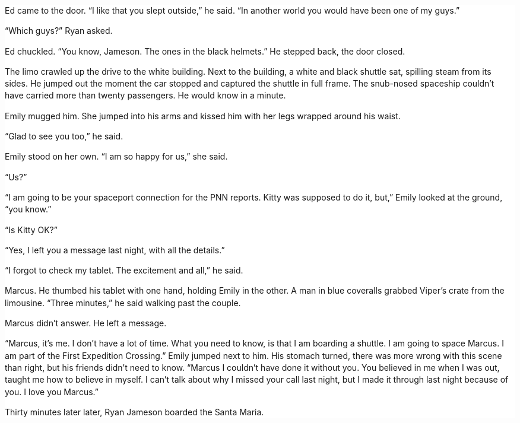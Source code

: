 Ed came to the door. “I like that you slept outside,” he said. “In another world you would have been one of my guys.”

“Which guys?” Ryan asked.

Ed chuckled. “You know, Jameson. The ones in the black helmets.” He stepped back, the door closed.

The limo crawled up the drive to the white building. Next to the building, a white and black shuttle sat, spilling steam from its sides. He jumped out the moment the car stopped and captured the shuttle in full frame. The snub-nosed spaceship couldn’t have carried more than twenty passengers. He would know in a minute.

Emily mugged him. She jumped into his arms and kissed him with her legs wrapped around his waist.

“Glad to see you too,” he said.

Emily stood on her own. “I am so happy for us,” she said.

“Us?”

“I am going to be your spaceport connection for the PNN reports. Kitty was supposed to do it, but,” Emily looked at the ground, “you know.”

“Is Kitty OK?”

“Yes, I left you a message last night, with all the details.”

“I forgot to check my tablet. The excitement and all,” he said.

Marcus. He thumbed his tablet with one hand, holding Emily in the other. A man in blue coveralls grabbed Viper’s crate from the limousine. “Three minutes,” he said walking past the couple.

Marcus didn’t answer. He left a message.

“Marcus, it’s me. I don’t have a lot of time. What you need to know, is that I am boarding a shuttle. I am going to space Marcus. I am part of the First Expedition Crossing.” Emily jumped next to him. His stomach turned, there was more wrong with this scene than right, but his friends didn’t need to know. “Marcus I couldn’t have done it without you. You believed in me when I was out, taught me how to believe in myself. I can’t talk about why I missed your call last night, but I made it through last night because of you. I love you Marcus.”

Thirty minutes later later, Ryan Jameson boarded the Santa Maria.
